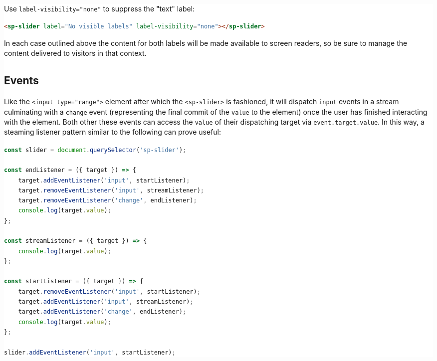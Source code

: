 Use `label-visibility="none"` to suppress the "text" label:

```html
<sp-slider label="No visible labels" label-visibility="none"></sp-slider>
```

In each case outlined above the content for both labels will be made available to screen readers, so be sure to manage the content delivered to visitors in that context.

## Events

Like the `<input type="range">` element after which the `<sp-slider>` is fashioned, it will dispatch `input` events in a stream culminating with a `change` event (representing the final commit of the `value` to the element) once the user has finished interacting with the element. Both other these events can access the `value` of their dispatching target via `event.target.value`. In this way, a steaming listener pattern similar to the following can prove useful:

```javascript
const slider = document.querySelector('sp-slider');

const endListener = ({ target }) => {
    target.addEventListener('input', startListener);
    target.removeEventListener('input', streamListener);
    target.removeEventListener('change', endListener);
    console.log(target.value);
};

const streamListener = ({ target }) => {
    console.log(target.value);
};

const startListener = ({ target }) => {
    target.removeEventListener('input', startListener);
    target.addEventListener('input', streamListener);
    target.addEventListener('change', endListener);
    console.log(target.value);
};

slider.addEventListener('input', startListener);
```
